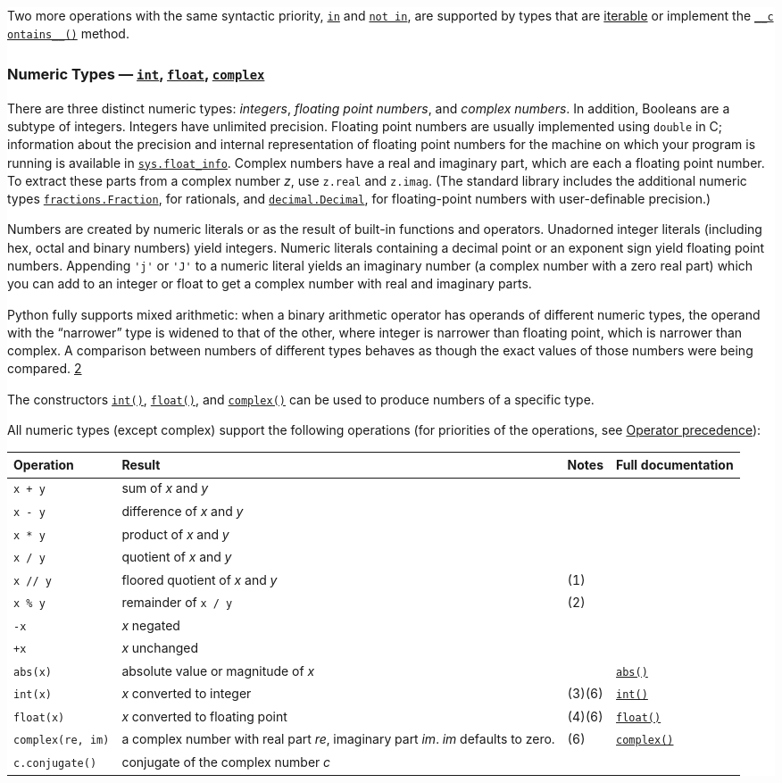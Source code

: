 Two more operations with the same syntactic priority, [`in`](https://docs.python.org/3/reference/expressions.html#in) and [`not in`](https://docs.python.org/3/reference/expressions.html#not-in), are supported by types that are [iterable](https://docs.python.org/3/glossary.html#term-iterable) or implement the [`__contains__()`](https://docs.python.org/3/reference/datamodel.html#object.__contains__) method.

### Numeric Types — [`int`](https://docs.python.org/3/library/functions.html#int), [`float`](https://docs.python.org/3/library/functions.html#float), [`complex`](https://docs.python.org/3/library/functions.html#complex)

There are three distinct numeric types: _integers_, _floating point numbers_, and _complex numbers_. In addition, Booleans are a subtype of integers. Integers have unlimited precision. Floating point numbers are usually implemented using `double` in C; information about the precision and internal representation of floating point numbers for the machine on which your program is running is available in [`sys.float_info`](https://docs.python.org/3/library/sys.html#sys.float_info). Complex numbers have a real and imaginary part, which are each a floating point number. To extract these parts from a complex number _z_, use `z.real` and `z.imag`. \(The standard library includes the additional numeric types [`fractions.Fraction`](https://docs.python.org/3/library/fractions.html#fractions.Fraction), for rationals, and [`decimal.Decimal`](https://docs.python.org/3/library/decimal.html#decimal.Decimal), for floating-point numbers with user-definable precision.\)

Numbers are created by numeric literals or as the result of built-in functions and operators. Unadorned integer literals \(including hex, octal and binary numbers\) yield integers. Numeric literals containing a decimal point or an exponent sign yield floating point numbers. Appending `'j'` or `'J'` to a numeric literal yields an imaginary number \(a complex number with a zero real part\) which you can add to an integer or float to get a complex number with real and imaginary parts.

Python fully supports mixed arithmetic: when a binary arithmetic operator has operands of different numeric types, the operand with the “narrower” type is widened to that of the other, where integer is narrower than floating point, which is narrower than complex. A comparison between numbers of different types behaves as though the exact values of those numbers were being compared. [2](https://docs.python.org/3/library/stdtypes.html#id13)

The constructors [`int()`](https://docs.python.org/3/library/functions.html#int), [`float()`](https://docs.python.org/3/library/functions.html#float), and [`complex()`](https://docs.python.org/3/library/functions.html#complex) can be used to produce numbers of a specific type.

All numeric types \(except complex\) support the following operations \(for priorities of the operations, see [Operator precedence](https://docs.python.org/3/reference/expressions.html#operator-summary)\):

| Operation | Result | Notes | Full documentation |
| :--- | :--- | :--- | :--- |
| `x + y` | sum of _x_ and _y_ |  |  |
| `x - y` | difference of _x_ and _y_ |  |  |
| `x * y` | product of _x_ and _y_ |  |  |
| `x / y` | quotient of _x_ and _y_ |  |  |
| `x // y` | floored quotient of _x_ and _y_ | \(1\) |  |
| `x % y` | remainder of `x / y` | \(2\) |  |
| `-x` | _x_ negated |  |  |
| `+x` | _x_ unchanged |  |  |
| `abs(x)` | absolute value or magnitude of _x_ |  | [`abs()`](https://docs.python.org/3/library/functions.html#abs) |
| `int(x)` | _x_ converted to integer | \(3\)\(6\) | [`int()`](https://docs.python.org/3/library/functions.html#int) |
| `float(x)` | _x_ converted to floating point | \(4\)\(6\) | [`float()`](https://docs.python.org/3/library/functions.html#float) |
| `complex(re, im)` | a complex number with real part _re_, imaginary part _im_. _im_ defaults to zero. | \(6\) | [`complex()`](https://docs.python.org/3/library/functions.html#complex) |
| `c.conjugate()` | conjugate of the complex number _c_ |  |  |